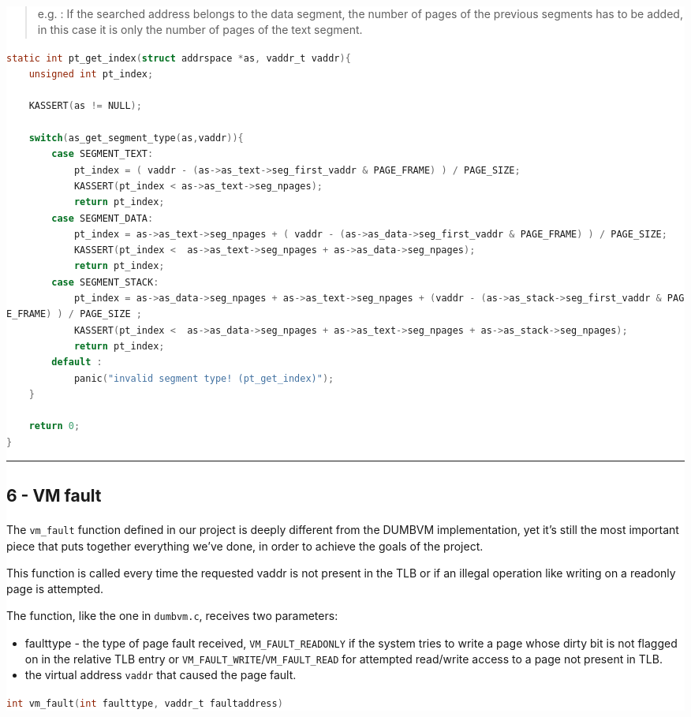 > e.g. : If the searched address belongs to the data segment, the number of pages of the previous segments has to be added, in this case it is only the number of pages of the text segment.

```c
static int pt_get_index(struct addrspace *as, vaddr_t vaddr){
    unsigned int pt_index;

    KASSERT(as != NULL);

    switch(as_get_segment_type(as,vaddr)){
        case SEGMENT_TEXT:
            pt_index = ( vaddr - (as->as_text->seg_first_vaddr & PAGE_FRAME) ) / PAGE_SIZE;
            KASSERT(pt_index < as->as_text->seg_npages);
            return pt_index;
        case SEGMENT_DATA:
            pt_index = as->as_text->seg_npages + ( vaddr - (as->as_data->seg_first_vaddr & PAGE_FRAME) ) / PAGE_SIZE;
            KASSERT(pt_index <  as->as_text->seg_npages + as->as_data->seg_npages);
            return pt_index;
        case SEGMENT_STACK:
            pt_index = as->as_data->seg_npages + as->as_text->seg_npages + (vaddr - (as->as_stack->seg_first_vaddr & PAGE_FRAME) ) / PAGE_SIZE ;
            KASSERT(pt_index <  as->as_data->seg_npages + as->as_text->seg_npages + as->as_stack->seg_npages);
            return pt_index;
        default :
            panic("invalid segment type! (pt_get_index)");
    }

    return 0;
}
```

---

## 6 - VM fault

The `vm_fault` function defined in our project is deeply different from the DUMBVM implementation, yet it’s still the most important piece that puts together everything we’ve done, in order to achieve the goals of the project.

This function is called every time the requested vaddr is not present in the TLB or if an illegal operation like writing on a readonly page is attempted.

The function, like the one in `dumbvm.c`, receives two parameters:

- faulttype - the type of page fault received, `VM_FAULT_READONLY` if the system tries to write a page whose dirty bit is not flagged on in the relative TLB entry or `VM_FAULT_WRITE`/`VM_FAULT_READ` for attempted read/write access to a page not present in TLB.
- the virtual address `vaddr` that caused the page fault.

```c
int vm_fault(int faulttype, vaddr_t faultaddress)
```
